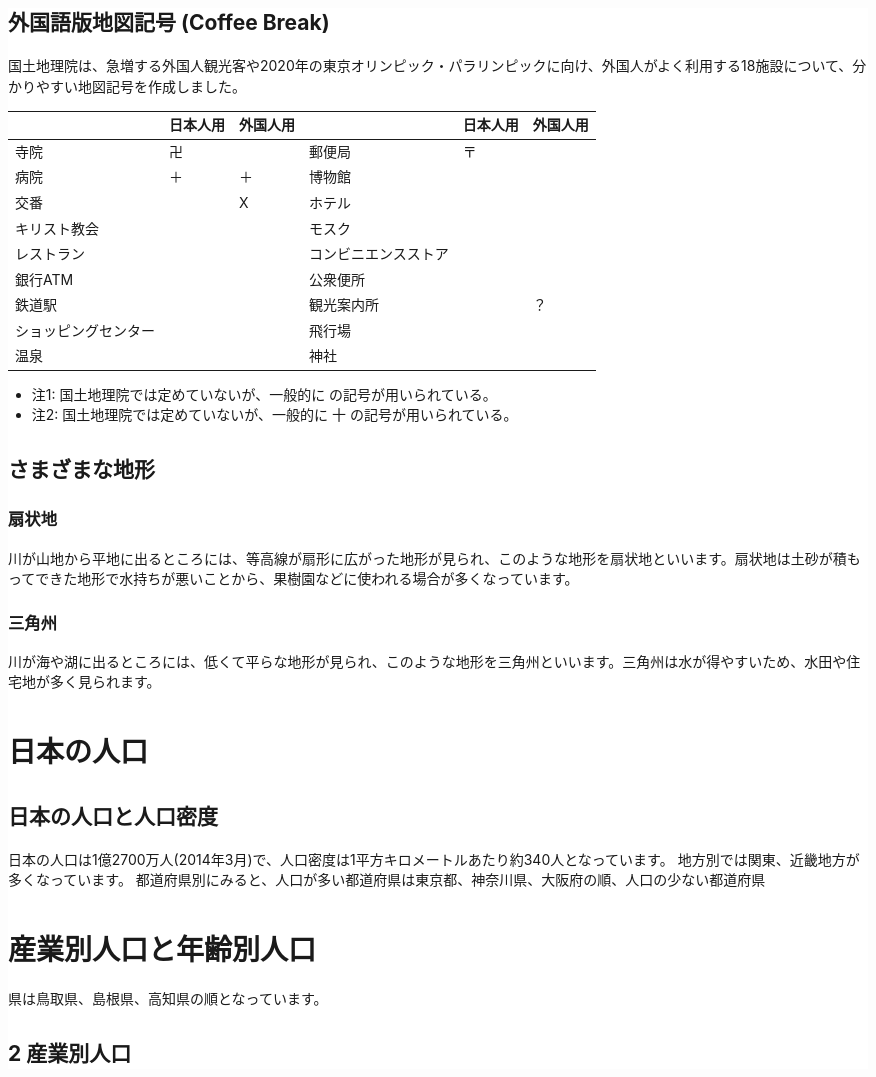 ## 外国語版地図記号 (Coffee Break)

国土地理院は、急増する外国人観光客や2020年の東京オリンピック・パラリンピックに向け、外国人がよく利用する18施設について、分かりやすい地図記号を作成しました。

|  | 日本人用 | 外国人用 |  | 日本人用 | 外国人用 |
|---|---|---|---|---|---|
| 寺院 | 卍 |  | 郵便局 | 〒 |  |
| 病院 | ＋ | ＋ | 博物館 |  |  |
| 交番 |  | X | ホテル |  |  |
| キリスト教会 |  |  | モスク |  |  |
| レストラン |  |  | コンビニエンスストア |  |  |
| 銀行ATM |  |  | 公衆便所 |  |  |
| 鉄道駅 |  |  | 観光案内所 |  | ？ |
| ショッピングセンター |  |  | 飛行場 |  |  |
| 温泉 |  |  | 神社 |  |  |

*   注1: 国土地理院では定めていないが、一般的に の記号が用いられている。
*   注2: 国土地理院では定めていないが、一般的に 十 の記号が用いられている。

## さまざまな地形

### 扇状地

川が山地から平地に出るところには、等高線が扇形に広がった地形が見られ、このような地形を扇状地といいます。扇状地は土砂が積もってできた地形で水持ちが悪いことから、果樹園などに使われる場合が多くなっています。

### 三角州

川が海や湖に出るところには、低くて平らな地形が見られ、このような地形を三角州といいます。三角州は水が得やすいため、水田や住宅地が多く見られます。

# 日本の人口

## 日本の人口と人口密度

日本の人口は1億2700万人(2014年3月)で、人口密度は1平方キロメートルあたり約340人となっています。
地方別では関東、近畿地方が多くなっています。
都道府県別にみると、人口が多い都道府県は東京都、神奈川県、大阪府の順、人口の少ない都道府県

# 産業別人口と年齢別人口

県は鳥取県、島根県、高知県の順となっています。

## 2 産業別人口
